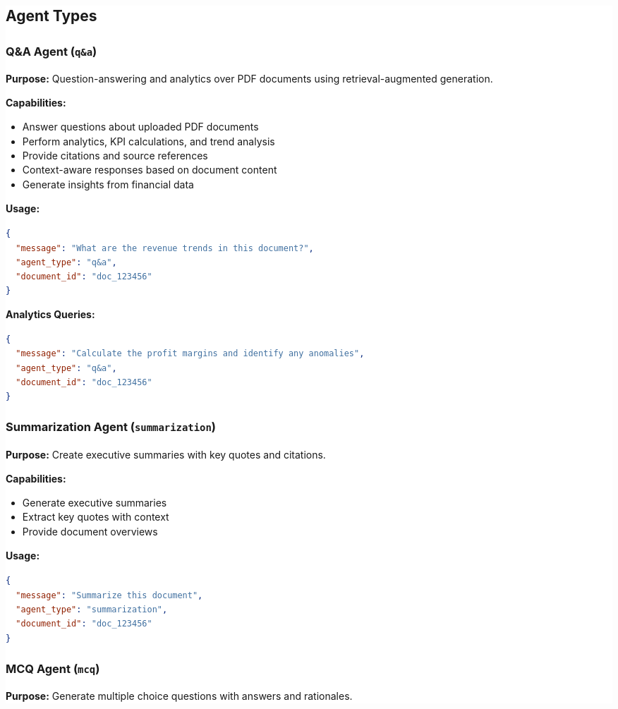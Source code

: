## Agent Types

### Q&A Agent (`q&a`)

**Purpose:** Question-answering and analytics over PDF documents using retrieval-augmented generation.

**Capabilities:**
- Answer questions about uploaded PDF documents
- Perform analytics, KPI calculations, and trend analysis
- Provide citations and source references
- Context-aware responses based on document content
- Generate insights from financial data

**Usage:**
```json
{
  "message": "What are the revenue trends in this document?",
  "agent_type": "q&a",
  "document_id": "doc_123456"
}
```

**Analytics Queries:**
```json
{
  "message": "Calculate the profit margins and identify any anomalies",
  "agent_type": "q&a",
  "document_id": "doc_123456"
}
```

### Summarization Agent (`summarization`)

**Purpose:** Create executive summaries with key quotes and citations.

**Capabilities:**
- Generate executive summaries
- Extract key quotes with context
- Provide document overviews

**Usage:**
```json
{
  "message": "Summarize this document",
  "agent_type": "summarization",
  "document_id": "doc_123456"
}
```

### MCQ Agent (`mcq`)

**Purpose:** Generate multiple choice questions with answers and rationales.
